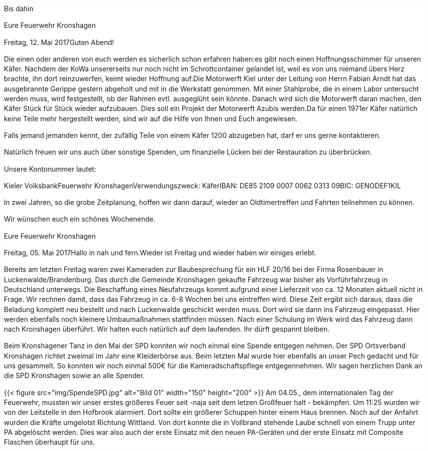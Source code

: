 Bis dahin

Eure Feuerwehr Kronshagen

Freitag, 12. Mai 2017Guten Abend!

Die einen oder anderen von euch werden es sicherlich schon erfahren haben:es gibt noch einen Hoffnungsschimmer für unseren Käfer. Nachdem der KoWa unsererseits nur noch nicht im Schrottcontainer gelandet ist, weil es von uns niemand übers Herz brachte, ihn dort reinzuwerfen, keimt wieder Hoffnung auf.Die Motorwerft Kiel unter der Leitung von Herrn Fabian Arndt hat das ausgebrannte Gerippe gestern abgeholt und mit in die Werkstatt genommen. Mit einer Stahlprobe, die in einem Labor untersucht werden muss, wird festgestellt, ob der Rahmen evtl. ausgeglüht sein könnte. Danach wird sich die Motorwerft daran machen, den Käfer Stück für Stück wieder aufzubauen. Dies soll ein Projekt der Motorwerft Azubis werden.Da für einen 1971er Käfer natürlich keine Teile mehr hergestellt werden, sind wir auf die Hilfe von Ihnen und Euch angewiesen.

Falls jemand jemanden kennt, der zufällig Teile von einem Käfer 1200 abzugeben hat, darf er uns gerne kontaktieren.

Natürlich freuen wir uns auch über sonstige Spenden, um finanzielle Lücken bei der Restauration zu überbrücken.

Unsere Kontonummer lautet:

Kieler VolksbankFeuerwehr KronshagenVerwendungszweck: KäferIBAN: DE85 2109 0007 0062 0313 09BIC: GENODEF1KIL

In zwei Jahren, so die grobe Zeitplanung, hoffen wir dann darauf, wieder an Oldtimertreffen und Fahrten teilnehmen zu können.

Wir wünschen euch ein schönes Wochenende.

Eure Feuerwehr Kronshagen

Freitag, 05. Mai 2017Hallo in nah und fern.Wieder ist Freitag und wieder haben wir einiges erlebt.

Bereits am letzten Freitag waren zwei Kameraden zur Baubesprechung für ein HLF 20/16 bei der Firma Rosenbauer in Luckenwalde/Brandenburg. Das durch die Gemeinde Kronshagen gekaufte Fahrzeug war bisher als Vorführfahrzeug in Deutschland unterwegs. Die Beschaffung eines Neufahrzeugs kommt aufgrund einer Lieferzeit von ca. 12 Monaten aktuell nicht in Frage. Wir rechnen damit, dass das Fahrzeug in ca. 6-8 Wochen bei uns eintreffen wird. Diese Zeit ergibt sich daraus, dass die Beladung komplett neu bestellt und nach Luckenwalde geschickt werden muss. Dort wird sie dann ins Fahrzeug eingepasst. Hier werden ebenfalls noch kleinere Umbaumaßnahmen stattfinden müssen. Nach einer Schulung im Werk wird das Fahrzeug dann nach Kronshagen überführt. Wir halten euch natürlich auf dem laufenden. Ihr dürft gespannt bleiben.

Beim Kronshagener Tanz in den Mai der SPD konnten wir noch einmal eine Spende entgegen nehmen. Der SPD Ortsverband Kronshagen richtet zweimal im Jahr eine Kleiderbörse aus. Beim letzten Mal wurde hier ebenfalls an unser Pech gedacht und für uns gesammelt. So konnten wir noch einmal 500€ für die Kameradschaftspflege entgegennehmen. Wir sagen herzlichen Dank an die SPD Kronshagen sowie an alle Spender.


{{< figure src="img/SpendeSPD.jpg" alt="Bild 01" width="150" height="200" >}}
Am 04.05., dem internationalen Tag der Feuerwehr, mussten wir unser erstes größeres Feuer seit -naja seit dem letzen Großfeuer halt - bekämpfen. Um 11:25 wurden wir von der Leitstelle in den Hofbrook alarmiert. Dort sollte ein größerer Schuppen hinter einem Haus brennen. Noch auf der Anfahrt wurden die Kräfte umgelotst Richtung Wittland. Von dort konnte die in Vollbrand stehende Laube schnell von einem Trupp unter PA abgelöscht werden. Dies war also auch der erste Einsatz mit den neuen PA-Geräten und der erste Einsatz mit Composite Flaschen überhaupt für uns.

